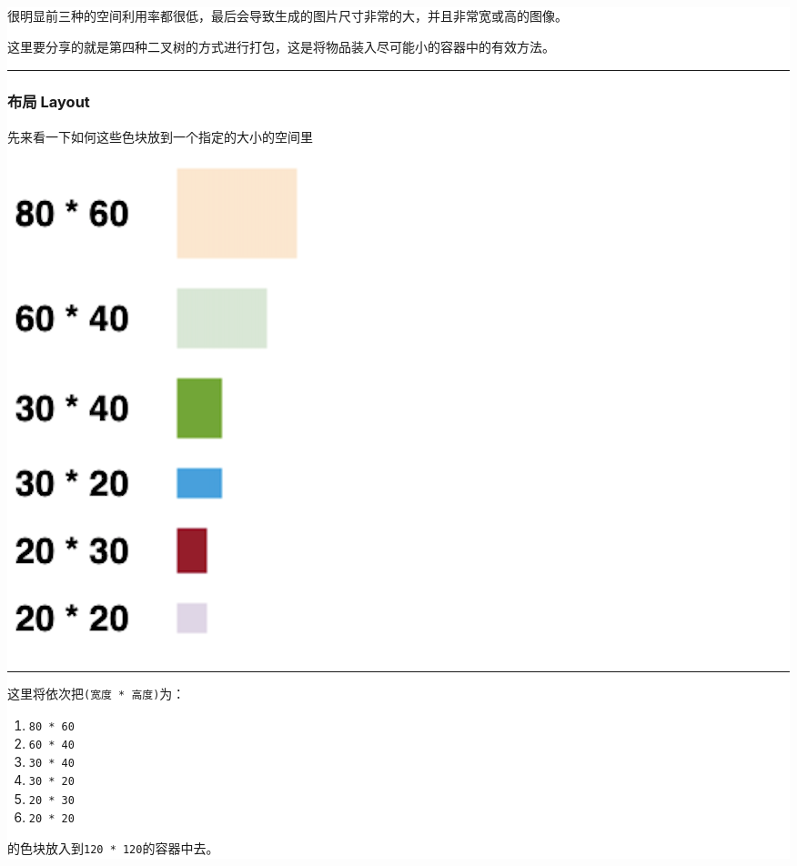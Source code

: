 
很明显前三种的空间利用率都很低，最后会导致生成的图片尺寸非常的大，并且非常宽或高的图像。


这里要分享的就是第四种二叉树的方式进行打包，这是将物品装入尽可能小的容器中的有效方法。

---

### 布局 Layout

先来看一下如何这些色块放到一个指定的大小的空间里

![bg right w:300](./blocks.png)

---

这里将依次把`(宽度 * 高度)`为：

1. `80 * 60`
2. `60 * 40`
3. `30 * 40`
4. `30 * 20`
5. `20 * 30`
6. `20 * 20`

的色块放入到`120 * 120`的容器中去。